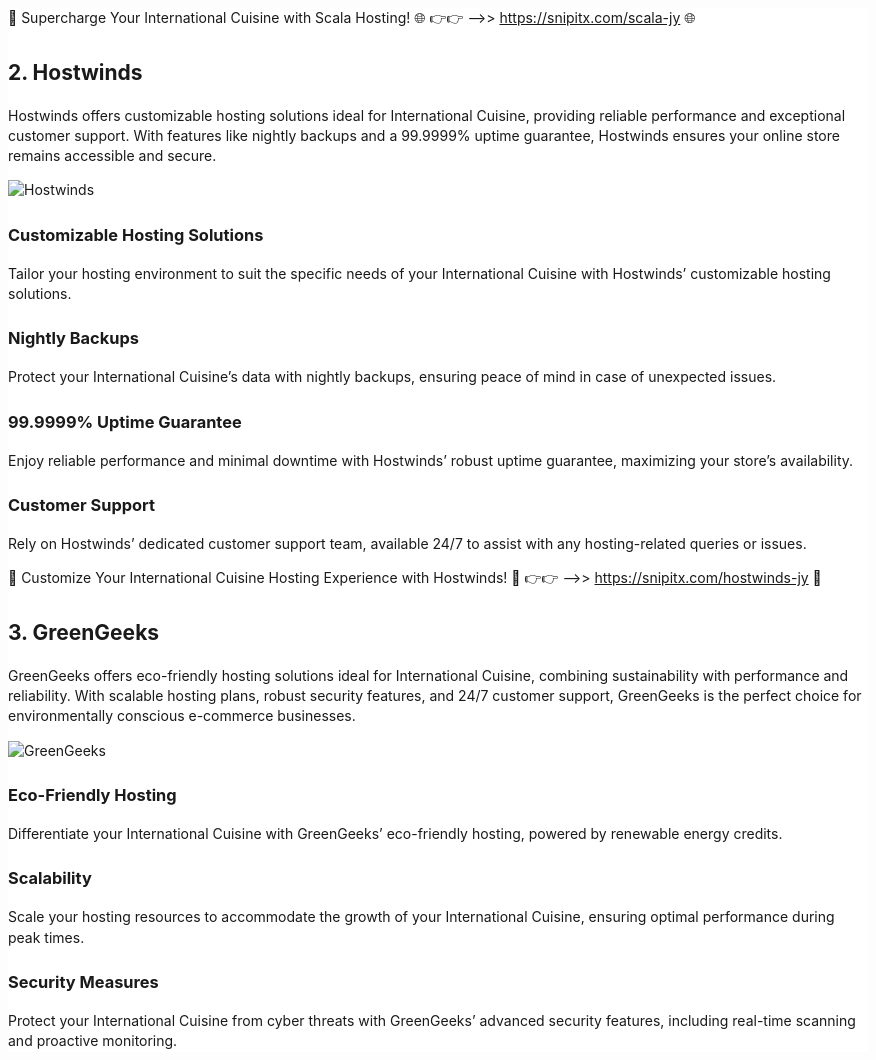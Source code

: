 🚀 Supercharge Your International Cuisine with Scala Hosting! 🌐
👉👉 -->> https://snipitx.com/scala-jy 🌐

## 2. Hostwinds

Hostwinds offers customizable hosting solutions ideal for International Cuisine, providing reliable performance and exceptional customer support. With features like nightly backups and a 99.9999% uptime guarantee, Hostwinds ensures your online store remains accessible and secure.

![Hostwinds](https://i.imgur.com/53aSNXx.jpeg "Hostwinds Hosting")

### Customizable Hosting Solutions
Tailor your hosting environment to suit the specific needs of your International Cuisine with Hostwinds’ customizable hosting solutions.

### Nightly Backups
Protect your International Cuisine’s data with nightly backups, ensuring peace of mind in case of unexpected issues.

### 99.9999% Uptime Guarantee
Enjoy reliable performance and minimal downtime with Hostwinds’ robust uptime guarantee, maximizing your store’s availability.

### Customer Support
Rely on Hostwinds’ dedicated customer support team, available 24/7 to assist with any hosting-related queries or issues.

🌟 Customize Your International Cuisine Hosting Experience with Hostwinds! 🚀
👉👉 -->> https://snipitx.com/hostwinds-jy 🚀


## 3. GreenGeeks

GreenGeeks offers eco-friendly hosting solutions ideal for International Cuisine, combining sustainability with performance and reliability. With scalable hosting plans, robust security features, and 24/7 customer support, GreenGeeks is the perfect choice for environmentally conscious e-commerce businesses.

![GreenGeeks](https://i.imgur.com/eEwuntu.jpg "GreenGeeks Hosting")

### Eco-Friendly Hosting
Differentiate your International Cuisine with GreenGeeks’ eco-friendly hosting, powered by renewable energy credits.

### Scalability
Scale your hosting resources to accommodate the growth of your International Cuisine, ensuring optimal performance during peak times.

### Security Measures
Protect your International Cuisine from cyber threats with GreenGeeks’ advanced security features, including real-time scanning and proactive monitoring.
